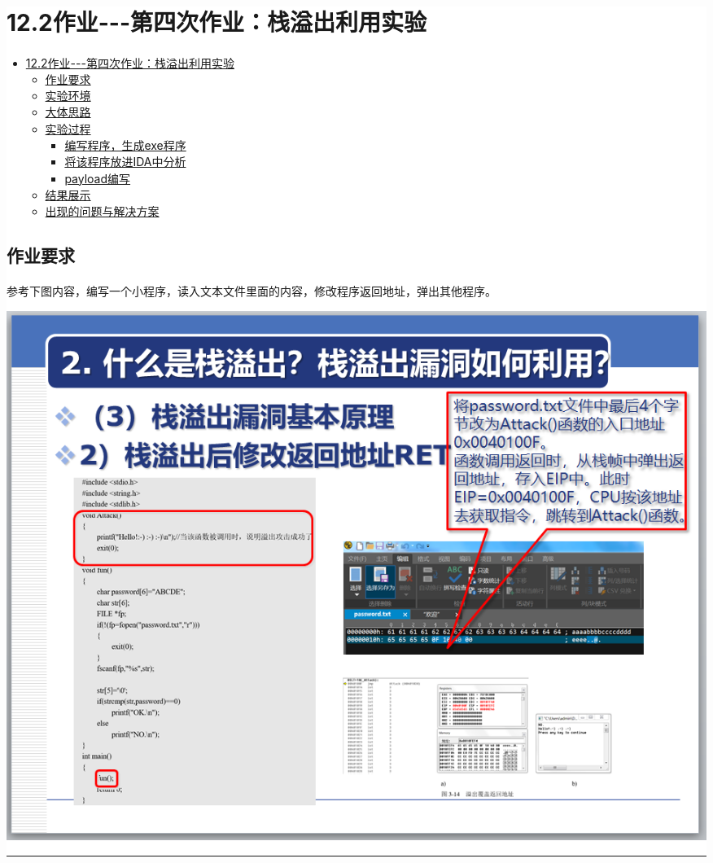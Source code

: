 # 12.2作业---第四次作业：栈溢出利用实验

- [12.2作业---第四次作业：栈溢出利用实验](#122作业---第四次作业栈溢出利用实验)
  - [作业要求](#作业要求)
  - [实验环境](#实验环境)
  - [大体思路](#大体思路)
  - [实验过程](#实验过程)
    - [编写程序，生成exe程序](#编写程序生成exe程序)
    - [将该程序放进IDA中分析](#将该程序放进ida中分析)
    - [payload编写](#payload编写)
  - [结果展示](#结果展示)
  - [出现的问题与解决方案](#出现的问题与解决方案)


## 作业要求

参考下图内容，编写一个小程序，读入文本文件里面的内容，修改程序返回地址，弹出其他程序。

![](./img/purpose.png)

---